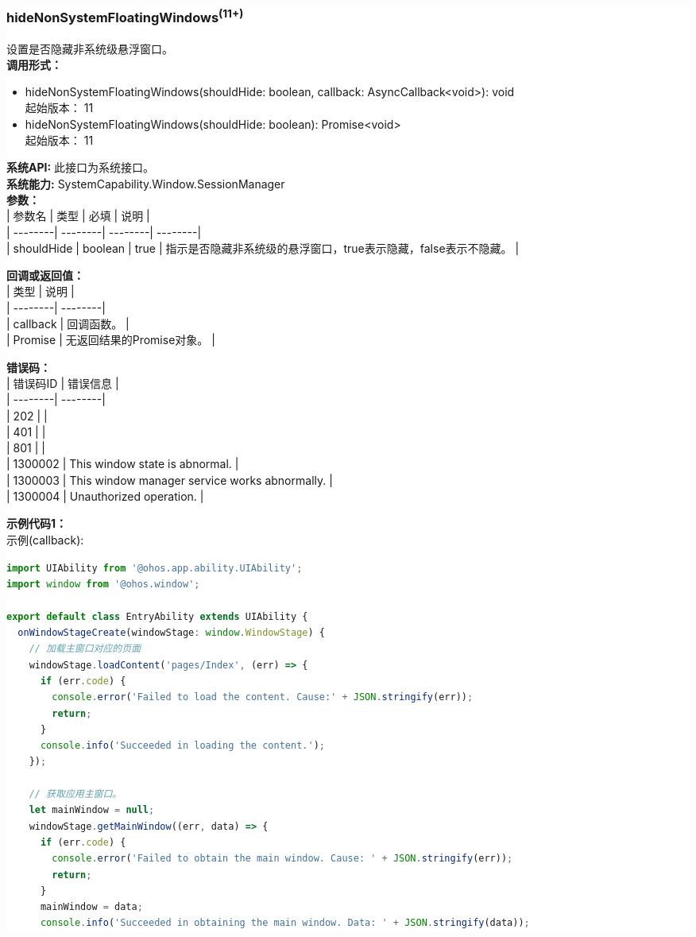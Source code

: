     
### hideNonSystemFloatingWindows<sup>(11+)</sup>    
设置是否隐藏非系统级悬浮窗口。  
 **调用形式：**     
    
- hideNonSystemFloatingWindows(shouldHide: boolean, callback: AsyncCallback\<void>): void    
起始版本： 11    
- hideNonSystemFloatingWindows(shouldHide: boolean): Promise\<void>    
起始版本： 11  
  
 **系统API:**  此接口为系统接口。  
 **系统能力:**  SystemCapability.Window.SessionManager    
 **参数：**     
| 参数名 | 类型 | 必填 | 说明 |  
| --------| --------| --------| --------|  
| shouldHide | boolean | true | 指示是否隐藏非系统级的悬浮窗口，true表示隐藏，false表示不隐藏。 |  
    
 **回调或返回值：**     
| 类型 | 说明 |  
| --------| --------|  
| callback | 回调函数。 |  
| Promise<void> | 无返回结果的Promise对象。 |  
    
    
 **错误码：**     
| 错误码ID | 错误信息 |  
| --------| --------|  
| 202 |  |  
| 401 |  |  
| 801 |  |  
| 1300002 | This window state is abnormal. |  
| 1300003 | This window manager service works abnormally. |  
| 1300004 | Unauthorized operation. |  
    
 **示例代码1：**   
示例(callback):  
```ts    
import UIAbility from '@ohos.app.ability.UIAbility';  
import window from '@ohos.window';  
  
export default class EntryAbility extends UIAbility {  
  onWindowStageCreate(windowStage: window.WindowStage) {  
    // 加载主窗口对应的页面  
    windowStage.loadContent('pages/Index', (err) => {  
      if (err.code) {  
        console.error('Failed to load the content. Cause:' + JSON.stringify(err));  
        return;  
      }  
      console.info('Succeeded in loading the content.');  
    });  
  
    // 获取应用主窗口。  
    let mainWindow = null;  
    windowStage.getMainWindow((err, data) => {  
      if (err.code) {  
        console.error('Failed to obtain the main window. Cause: ' + JSON.stringify(err));  
        return;  
      }  
      mainWindow = data;  
      console.info('Succeeded in obtaining the main window. Data: ' + JSON.stringify(data));  
```